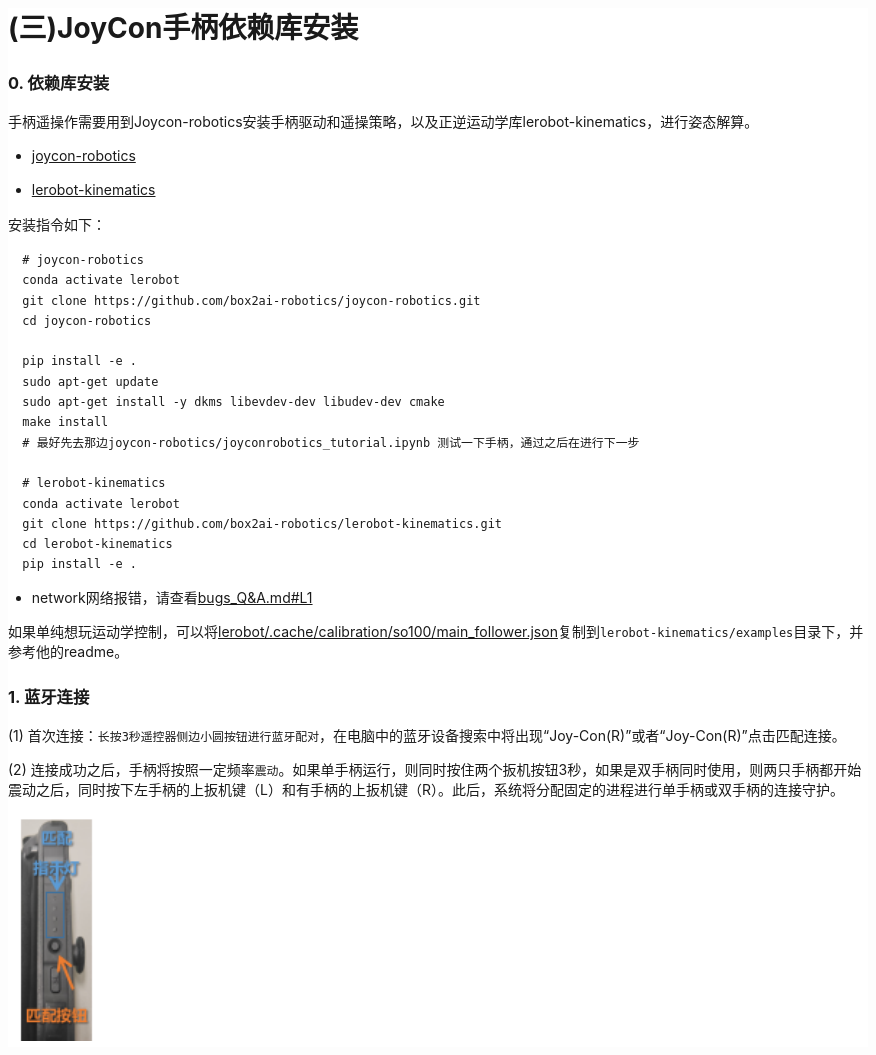 # (三)JoyCon手柄依赖库安装

### 0. 依赖库安装

手柄遥操作需要用到Joycon-robotics安装手柄驱动和遥操策略，以及正逆运动学库lerobot-kinematics，进行姿态解算。

- [joycon-robotics](https://github.com/box2ai-robotics/joycon-robotics)

- [lerobot-kinematics](https://github.com/box2ai-robotics/lerobot-kinematics)

安装指令如下：

```shell
  # joycon-robotics
  conda activate lerobot
  git clone https://github.com/box2ai-robotics/joycon-robotics.git
  cd joycon-robotics
  
  pip install -e .
  sudo apt-get update
  sudo apt-get install -y dkms libevdev-dev libudev-dev cmake
  make install
  # 最好先去那边joycon-robotics/joyconrobotics_tutorial.ipynb 测试一下手柄，通过之后在进行下一步

  # lerobot-kinematics
  conda activate lerobot
  git clone https://github.com/box2ai-robotics/lerobot-kinematics.git
  cd lerobot-kinematics
  pip install -e .
```

- network网络报错，请查看[bugs_Q&A.md#L1](bugs_Q&A.md#L1)

如果单纯想玩运动学控制，可以将[lerobot/.cache/calibration/so100/main_follower.json](lerobot/.cache/calibration/so100/main_follower.json)复制到``lerobot-kinematics/examples``目录下，并参考他的readme。

### 1. 蓝牙连接

 (1) 首次连接：``长按3秒遥控器侧边小圆按钮进行蓝牙配对``，在电脑中的蓝牙设备搜索中将出现“Joy-Con(R)”或者“Joy-Con(R)”点击匹配连接。
 
 (2) 连接成功之后，手柄将按照一定频率``震动``。如果单手柄运行，则同时按住两个扳机按钮3秒，如果是双手柄同时使用，则两只手柄都开始震动之后，同时按下左手柄的上扳机键（L）和有手柄的上扳机键（R）。此后，系统将分配固定的进程进行单手柄或双手柄的连接守护。

<img src="media/bocon/bocon_pair.png" alt="SO-100 follower arm zero position" title="bocon pair button" style="max-width: 300px; height: auto;"> 